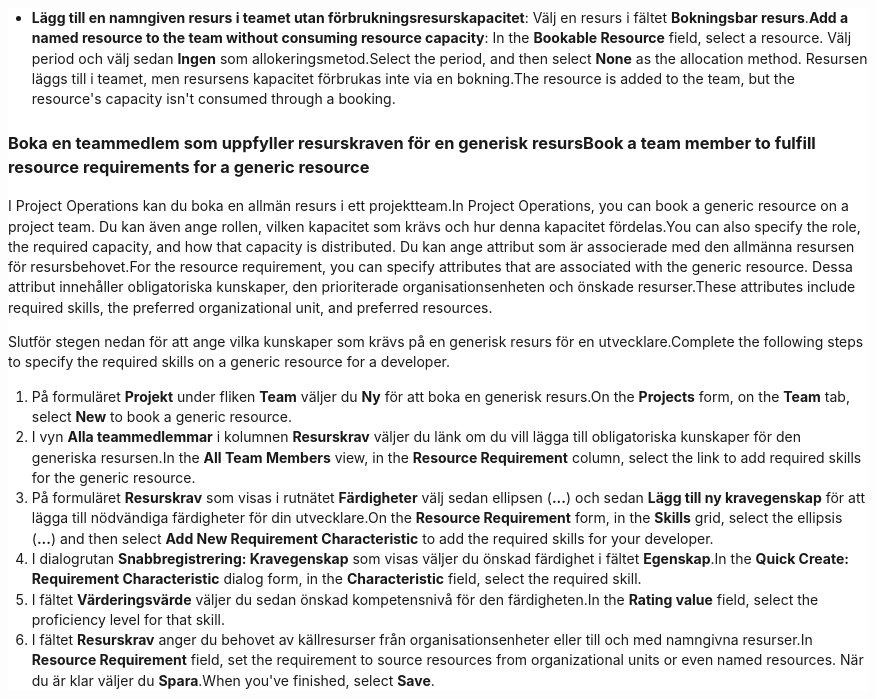 - <span data-ttu-id="ccc75-129">**Lägg till en namngiven resurs i teamet utan förbrukningsresurskapacitet**: Välj en resurs i fältet **Bokningsbar resurs**.</span><span class="sxs-lookup"><span data-stu-id="ccc75-129">**Add a named resource to the team without consuming resource capacity**: In the **Bookable Resource** field, select a resource.</span></span> <span data-ttu-id="ccc75-130">Välj period och välj sedan **Ingen** som allokeringsmetod.</span><span class="sxs-lookup"><span data-stu-id="ccc75-130">Select the period, and then select **None** as the allocation method.</span></span> <span data-ttu-id="ccc75-131">Resursen läggs till i teamet, men resursens kapacitet förbrukas inte via en bokning.</span><span class="sxs-lookup"><span data-stu-id="ccc75-131">The resource is added to the team, but the resource's capacity isn't consumed through a booking.</span></span>

### <a name="book-a-team-member-to-fulfill-resource-requirements-for-a-generic-resource"></a><span data-ttu-id="ccc75-132">Boka en teammedlem som uppfyller resurskraven för en generisk resurs</span><span class="sxs-lookup"><span data-stu-id="ccc75-132">Book a team member to fulfill resource requirements for a generic resource</span></span>

<span data-ttu-id="ccc75-133">I Project Operations kan du boka en allmän resurs i ett projektteam.</span><span class="sxs-lookup"><span data-stu-id="ccc75-133">In Project Operations, you can book a generic resource on a project team.</span></span> <span data-ttu-id="ccc75-134">Du kan även ange rollen, vilken kapacitet som krävs och hur denna kapacitet fördelas.</span><span class="sxs-lookup"><span data-stu-id="ccc75-134">You can also specify the role, the required capacity, and how that capacity is distributed.</span></span> <span data-ttu-id="ccc75-135">Du kan ange attribut som är associerade med den allmänna resursen för resursbehovet.</span><span class="sxs-lookup"><span data-stu-id="ccc75-135">For the resource requirement, you can specify attributes that are associated with the generic resource.</span></span> <span data-ttu-id="ccc75-136">Dessa attribut innehåller obligatoriska kunskaper, den prioriterade organisationsenheten och önskade resurser.</span><span class="sxs-lookup"><span data-stu-id="ccc75-136">These attributes include required skills, the preferred organizational unit, and preferred resources.</span></span>

<span data-ttu-id="ccc75-137">Slutför stegen nedan för att ange vilka kunskaper som krävs på en generisk resurs för en utvecklare.</span><span class="sxs-lookup"><span data-stu-id="ccc75-137">Complete the following steps to specify the required skills on a generic resource for a developer.</span></span>

1. <span data-ttu-id="ccc75-138">På formuläret **Projekt** under fliken **Team** väljer du **Ny** för att boka en generisk resurs.</span><span class="sxs-lookup"><span data-stu-id="ccc75-138">On the **Projects** form, on the **Team** tab, select **New** to book a generic resource.</span></span>
2. <span data-ttu-id="ccc75-139">I vyn **Alla teammedlemmar** i kolumnen **Resurskrav** väljer du länk om du vill lägga till obligatoriska kunskaper för den generiska resursen.</span><span class="sxs-lookup"><span data-stu-id="ccc75-139">In the **All Team Members** view, in the **Resource Requirement** column, select the link to add required skills for the generic resource.</span></span>
3. <span data-ttu-id="ccc75-140">På formuläret **Resurskrav** som visas i rutnätet **Färdigheter** välj sedan ellipsen (**...**) och sedan **Lägg till ny kravegenskap** för att lägga till nödvändiga färdigheter för din utvecklare.</span><span class="sxs-lookup"><span data-stu-id="ccc75-140">On the **Resource Requirement** form, in the **Skills** grid, select the ellipsis (**...**) and then select **Add New Requirement Characteristic** to add the required skills for your developer.</span></span>
4. <span data-ttu-id="ccc75-141">I dialogrutan **Snabbregistrering: Kravegenskap** som visas väljer du önskad färdighet i fältet **Egenskap**.</span><span class="sxs-lookup"><span data-stu-id="ccc75-141">In the **Quick Create: Requirement Characteristic** dialog form, in the **Characteristic** field, select the required skill.</span></span>
5. <span data-ttu-id="ccc75-142">I fältet **Värderingsvärde** väljer du sedan önskad kompetensnivå för den färdigheten.</span><span class="sxs-lookup"><span data-stu-id="ccc75-142">In the **Rating value** field, select the proficiency level for that skill.</span></span> 
6. <span data-ttu-id="ccc75-143">I fältet **Resurskrav** anger du behovet av källresurser från organisationsenheter eller till och med namngivna resurser.</span><span class="sxs-lookup"><span data-stu-id="ccc75-143">In **Resource Requirement** field, set the requirement to source resources from organizational units or even named resources.</span></span> <span data-ttu-id="ccc75-144">När du är klar väljer du **Spara**.</span><span class="sxs-lookup"><span data-stu-id="ccc75-144">When you've finished, select **Save**.</span></span>